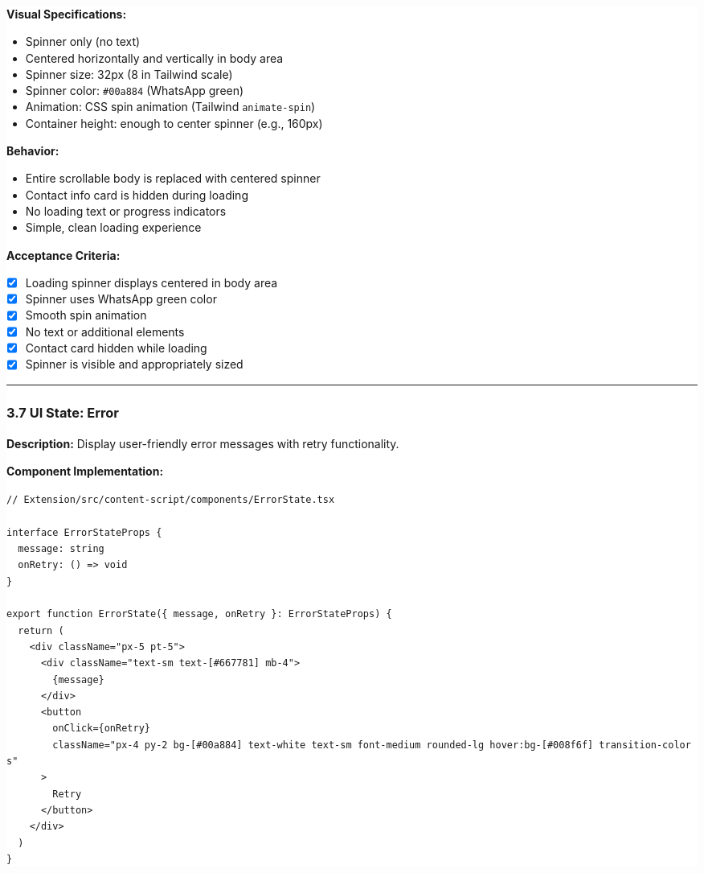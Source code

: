 **Visual Specifications:**
- Spinner only (no text)
- Centered horizontally and vertically in body area
- Spinner size: 32px (8 in Tailwind scale)
- Spinner color: `#00a884` (WhatsApp green)
- Animation: CSS spin animation (Tailwind `animate-spin`)
- Container height: enough to center spinner (e.g., 160px)

**Behavior:**
- Entire scrollable body is replaced with centered spinner
- Contact info card is hidden during loading
- No loading text or progress indicators
- Simple, clean loading experience

**Acceptance Criteria:**
- [x] Loading spinner displays centered in body area
- [x] Spinner uses WhatsApp green color
- [x] Smooth spin animation
- [x] No text or additional elements
- [x] Contact card hidden while loading
- [x] Spinner is visible and appropriately sized

---

### 3.7 UI State: Error

**Description:** Display user-friendly error messages with retry functionality.

**Component Implementation:**

```tsx
// Extension/src/content-script/components/ErrorState.tsx

interface ErrorStateProps {
  message: string
  onRetry: () => void
}

export function ErrorState({ message, onRetry }: ErrorStateProps) {
  return (
    <div className="px-5 pt-5">
      <div className="text-sm text-[#667781] mb-4">
        {message}
      </div>
      <button
        onClick={onRetry}
        className="px-4 py-2 bg-[#00a884] text-white text-sm font-medium rounded-lg hover:bg-[#008f6f] transition-colors"
      >
        Retry
      </button>
    </div>
  )
}
```
